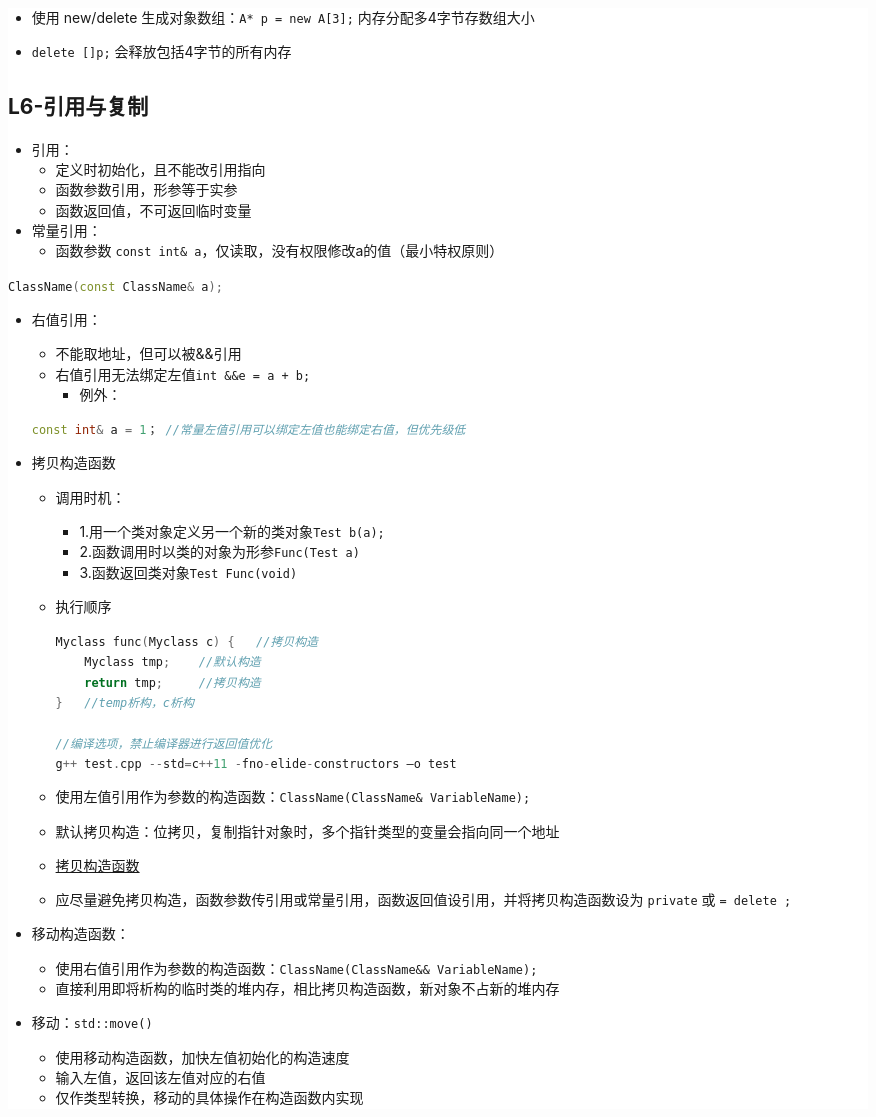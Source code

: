  - 使用 new/delete 生成对象数组：`A* p = new A[3];` 内存分配多4字节存数组大小
  
  - `delete []p;` 会释放包括4字节的所有内存

## L6-引用与复制

- 引用：
  - 定义时初始化，且不能改引用指向
  - 函数参数引用，形参等于实参
  - 函数返回值，不可返回临时变量
- 常量引用：
  - 函数参数 `const int& a`，仅读取，没有权限修改a的值（最小特权原则）

```c++
ClassName(const ClassName& a);
```

- 右值引用：
  - 不能取地址，但可以被&&引用
  - 右值引用无法绑定左值`int &&e = a + b;`
    - 例外：

  ```cpp
  const int& a = 1； //常量左值引用可以绑定左值也能绑定右值，但优先级低
  ```

- 拷贝构造函数

  - 调用时机：
    - 1.用一个类对象定义另一个新的类对象`Test b(a);`
    - 2.函数调用时以类的对象为形参`Func(Test a)`
    - 3.函数返回类对象`Test Func(void)`

  - 执行顺序

    ```cpp
    Myclass func(Myclass c) {	//拷贝构造
    	Myclass tmp;	//默认构造
    	return tmp;		//拷贝构造
    }	//temp析构，c析构
    
    //编译选项，禁止编译器进行返回值优化
    g++ test.cpp --std=c++11 -fno-elide-constructors –o test
    ```

  - 使用左值引用作为参数的构造函数：`ClassName(ClassName& VariableName);`

  - 默认拷贝构造：位拷贝，复制指针对象时，多个指针类型的变量会指向同一个地址

  - [拷贝构造函数](https://blog.51cto.com/u_15127506/4534259)

  - 应尽量避免拷贝构造，函数参数传引用或常量引用，函数返回值设引用，并将拷贝构造函数设为 `private` 或 `= delete ;`


- 移动构造函数：
  - 使用右值引用作为参数的构造函数：`ClassName(ClassName&& VariableName);`
  - 直接利用即将析构的临时类的堆内存，相比拷贝构造函数，新对象不占新的堆内存
  
- 移动：`std::move()`
  - 使用移动构造函数，加快左值初始化的构造速度
  - 输入左值，返回该左值对应的右值
  - 仅作类型转换，移动的具体操作在构造函数内实现


[^a-z]: 匹配所有非小写字母的单个字符
